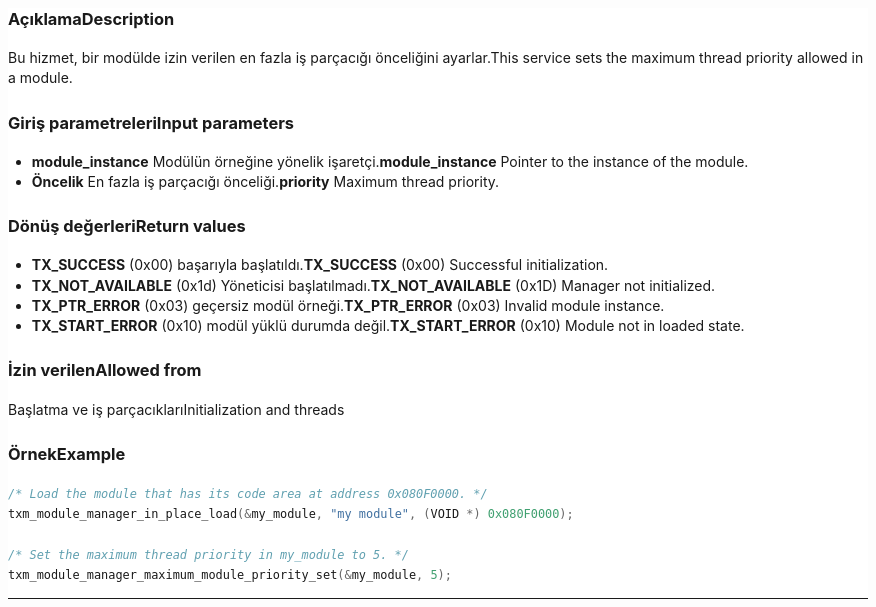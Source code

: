 ### <a name="description"></a><span data-ttu-id="8cbc8-230">Açıklama</span><span class="sxs-lookup"><span data-stu-id="8cbc8-230">Description</span></span>

<span data-ttu-id="8cbc8-231">Bu hizmet, bir modülde izin verilen en fazla iş parçacığı önceliğini ayarlar.</span><span class="sxs-lookup"><span data-stu-id="8cbc8-231">This service sets the maximum thread priority allowed in a module.</span></span>

### <a name="input-parameters"></a><span data-ttu-id="8cbc8-232">Giriş parametreleri</span><span class="sxs-lookup"><span data-stu-id="8cbc8-232">Input parameters</span></span>

- <span data-ttu-id="8cbc8-233">**module_instance** Modülün örneğine yönelik işaretçi.</span><span class="sxs-lookup"><span data-stu-id="8cbc8-233">**module_instance** Pointer to the instance of the module.</span></span>
- <span data-ttu-id="8cbc8-234">**Öncelik** En fazla iş parçacığı önceliği.</span><span class="sxs-lookup"><span data-stu-id="8cbc8-234">**priority** Maximum thread priority.</span></span>

### <a name="return-values"></a><span data-ttu-id="8cbc8-235">Dönüş değerleri</span><span class="sxs-lookup"><span data-stu-id="8cbc8-235">Return values</span></span>

- <span data-ttu-id="8cbc8-236">**TX_SUCCESS** (0x00) başarıyla başlatıldı.</span><span class="sxs-lookup"><span data-stu-id="8cbc8-236">**TX_SUCCESS** (0x00) Successful initialization.</span></span>
- <span data-ttu-id="8cbc8-237">**TX_NOT_AVAILABLE** (0x1d) Yöneticisi başlatılmadı.</span><span class="sxs-lookup"><span data-stu-id="8cbc8-237">**TX_NOT_AVAILABLE** (0x1D) Manager not initialized.</span></span>
- <span data-ttu-id="8cbc8-238">**TX_PTR_ERROR** (0x03) geçersiz modül örneği.</span><span class="sxs-lookup"><span data-stu-id="8cbc8-238">**TX_PTR_ERROR** (0x03) Invalid module instance.</span></span>
- <span data-ttu-id="8cbc8-239">**TX_START_ERROR** (0x10) modül yüklü durumda değil.</span><span class="sxs-lookup"><span data-stu-id="8cbc8-239">**TX_START_ERROR** (0x10) Module not in loaded state.</span></span>

### <a name="allowed-from"></a><span data-ttu-id="8cbc8-240">İzin verilen</span><span class="sxs-lookup"><span data-stu-id="8cbc8-240">Allowed from</span></span>

<span data-ttu-id="8cbc8-241">Başlatma ve iş parçacıkları</span><span class="sxs-lookup"><span data-stu-id="8cbc8-241">Initialization and threads</span></span>

### <a name="example"></a><span data-ttu-id="8cbc8-242">Örnek</span><span class="sxs-lookup"><span data-stu-id="8cbc8-242">Example</span></span>

```c
/* Load the module that has its code area at address 0x080F0000. */
txm_module_manager_in_place_load(&my_module, "my module", (VOID *) 0x080F0000);

/* Set the maximum thread priority in my_module to 5. */
txm_module_manager_maximum_module_priority_set(&my_module, 5);
```

---